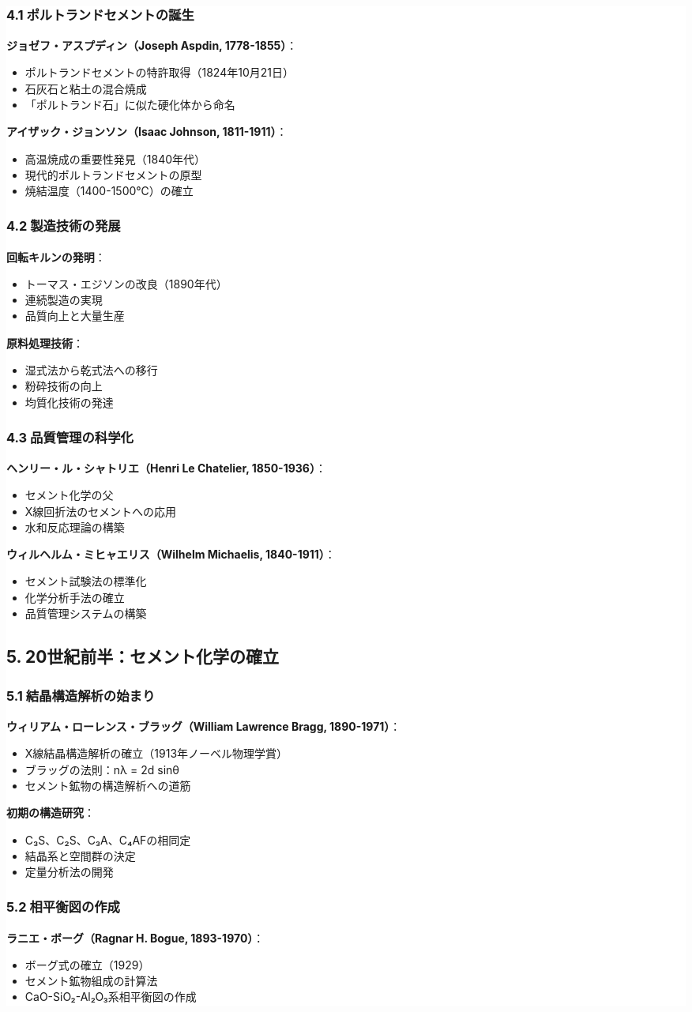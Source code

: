 ### 4.1 ポルトランドセメントの誕生

**ジョゼフ・アスプディン（Joseph Aspdin, 1778-1855）**：
- ポルトランドセメントの特許取得（1824年10月21日）
- 石灰石と粘土の混合焼成
- 「ポルトランド石」に似た硬化体から命名

**アイザック・ジョンソン（Isaac Johnson, 1811-1911）**：
- 高温焼成の重要性発見（1840年代）
- 現代的ポルトランドセメントの原型
- 焼結温度（1400-1500℃）の確立

### 4.2 製造技術の発展

**回転キルンの発明**：
- トーマス・エジソンの改良（1890年代）
- 連続製造の実現
- 品質向上と大量生産

**原料処理技術**：
- 湿式法から乾式法への移行
- 粉砕技術の向上
- 均質化技術の発達

### 4.3 品質管理の科学化

**ヘンリー・ル・シャトリエ（Henri Le Chatelier, 1850-1936）**：
- セメント化学の父
- X線回折法のセメントへの応用
- 水和反応理論の構築

**ウィルヘルム・ミヒャエリス（Wilhelm Michaelis, 1840-1911）**：
- セメント試験法の標準化
- 化学分析手法の確立
- 品質管理システムの構築

## 5. 20世紀前半：セメント化学の確立

### 5.1 結晶構造解析の始まり

**ウィリアム・ローレンス・ブラッグ（William Lawrence Bragg, 1890-1971）**：
- X線結晶構造解析の確立（1913年ノーベル物理学賞）
- ブラッグの法則：nλ = 2d sinθ
- セメント鉱物の構造解析への道筋

**初期の構造研究**：
- C₃S、C₂S、C₃A、C₄AFの相同定
- 結晶系と空間群の決定
- 定量分析法の開発

### 5.2 相平衡図の作成

**ラニエ・ボーグ（Ragnar H. Bogue, 1893-1970）**：
- ボーグ式の確立（1929）
- セメント鉱物組成の計算法
- CaO-SiO₂-Al₂O₃系相平衡図の作成
